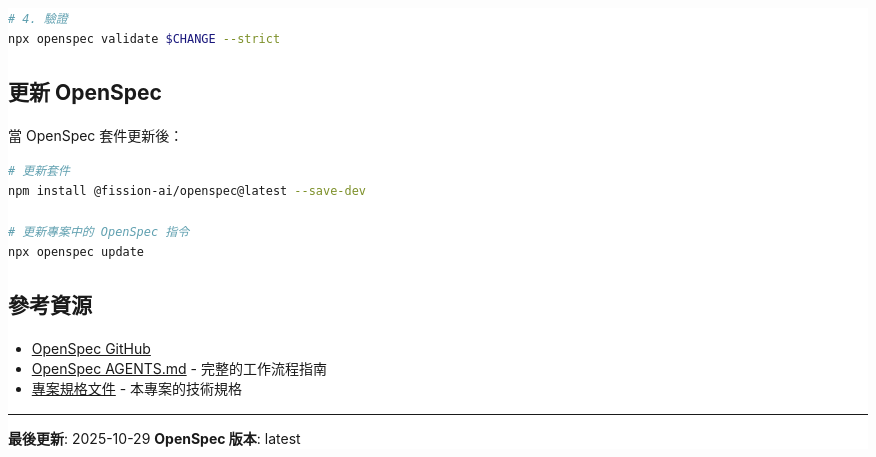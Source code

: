 ```bash
# 4. 驗證
npx openspec validate $CHANGE --strict
```

## 更新 OpenSpec

當 OpenSpec 套件更新後：

```bash
# 更新套件
npm install @fission-ai/openspec@latest --save-dev

# 更新專案中的 OpenSpec 指令
npx openspec update
```

## 參考資源

- [OpenSpec GitHub](https://github.com/Fission-AI/OpenSpec)
- [OpenSpec AGENTS.md](../openspec/AGENTS.md) - 完整的工作流程指南
- [專案規格文件](project-spec.md) - 本專案的技術規格

---

**最後更新**: 2025-10-29
**OpenSpec 版本**: latest